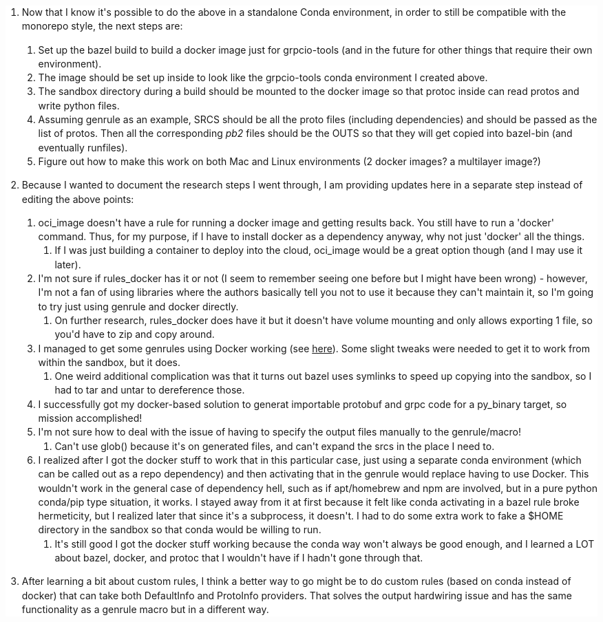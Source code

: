 1. Now that I know it's possible to do the above in a standalone Conda environment, in order to still be compatible with the monorepo style, the next steps are:

   1. Set up the bazel build to build a docker image just for grpcio-tools (and in the future for other things that require their own environment).
   1. The image should be set up inside to look like the grpcio-tools conda environment I created above.
   1. The sandbox directory during a build should be mounted to the docker image so that protoc inside can read protos and write python files.
   1. Assuming genrule as an example, SRCS should be all the proto files (including dependencies) and should be passed as the list of protos. Then all the corresponding _*pb2*_ files should be the OUTS so that they will get copied into bazel-bin (and eventually runfiles).
   1. Figure out how to make this work on both Mac and Linux environments (2 docker images? a multilayer image?)

1. Because I wanted to document the research steps I went through, I am providing updates here in a separate step instead of editing the above points:
   1. oci_image doesn't have a rule for running a docker image and getting results back. You still have to run a 'docker' command. Thus, for my purpose, if I have to install docker as a dependency anyway, why not just 'docker' all the things.
      1. If I was just building a container to deploy into the cloud, oci_image would be a great option though (and I may use it later).
   1. I'm not sure if rules_docker has it or not (I seem to remember seeing one before but I might have been wrong) - however, I'm not a fan of using libraries where the authors basically tell you not to use it because they can't maintain it, so I'm going to try just using genrule and docker directly.
      1. On further research, rules_docker does have it but it doesn't have volume mounting and only allows exporting 1 file, so you'd have to zip and copy around.
   1. I managed to get some genrules using Docker working (see [here](docker)). Some slight tweaks were needed to get it to work from within the sandbox, but it does.
      1. One weird additional complication was that it turns out bazel uses symlinks to speed up copying into the sandbox, so I had to tar and untar to dereference those.
   1. I successfully got my docker-based solution to generat importable protobuf and grpc code for a py_binary target, so mission accomplished!
   1. I'm not sure how to deal with the issue of having to specify the output files manually to the genrule/macro!
      1. Can't use glob() because it's on generated files, and can't expand the srcs in the place I need to.
   1. I realized after I got the docker stuff to work that in this particular case, just using a separate conda environment (which can be called out as a repo dependency) and then activating that in the genrule would replace having to use Docker. This wouldn't work in the general case of dependency hell, such as if apt/homebrew and npm are involved, but in a pure python conda/pip type situation, it works. I stayed away from it at first because it felt like conda activating in a bazel rule broke hermeticity, but I realized later that since it's a subprocess, it doesn't. I had to do some extra work to fake a $HOME directory in the sandbox so that conda would be willing to run.
      1. It's still good I got the docker stuff working because the conda way won't always be good enough, and I learned a LOT about bazel, docker, and protoc that I wouldn't have if I hadn't gone through that.
1. After learning a bit about custom rules, I think a better way to go might be to do custom rules (based on conda instead of docker) that can take both DefaultInfo and ProtoInfo providers. That solves the output hardwiring issue and has the same functionality as a genrule macro but in a different way.
